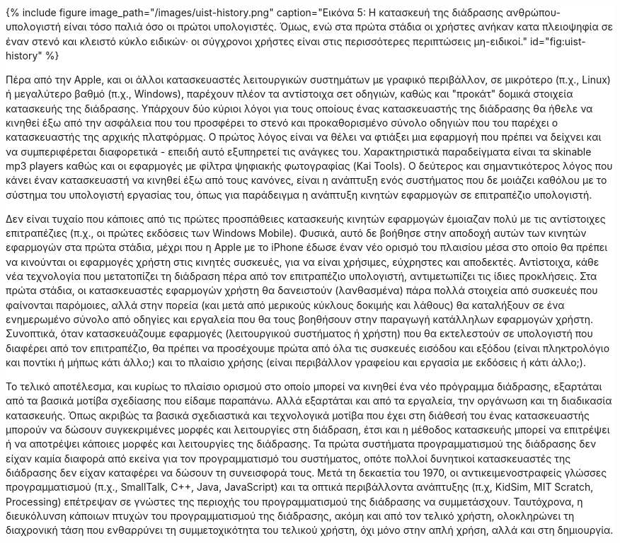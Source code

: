 {% include figure image_path="/images/uist-history.png" caption="Εικόνα 5: Η κατασκευή της διάδρασης ανθρώπου-υπολογιστή είναι τόσο παλιά όσο οι πρώτοι υπολογιστές. Όμως, ενώ στα πρώτα στάδια οι χρήστες ανήκαν κατα πλειοψηφία σε έναν στενό και κλειστό κύκλο ειδικών· οι σύγχρονοι χρήστες είναι στις περισσότερες περιπτώσεις μη-ειδικοί." id="fig:uist-history" %}

Πέρα από την Apple, και οι άλλοι κατασκευαστές λειτουργικών συστημάτων
με γραφικό περιβάλλον, σε μικρότερο (π.χ., Linux) ή μεγαλύτερο βαθμό
(π.χ., Windows), παρέχουν πλέον τα αντίστοιχα σετ οδηγιών, καθώς και
"προκάτ" δομικά στοιχεία κατασκευής της διάδρασης. Υπάρχουν δύο κύριοι
λόγοι για τους οποίους ένας κατασκευαστής της διάδρασης θα ήθελε να
κινηθεί έξω από την ασφάλεια που του προσφέρει το στενό και
προκαθορισμένο σύνολο οδηγιών που του παρέχει ο κατασκευαστής της
αρχικής πλατφόρμας. Ο πρώτος λόγος είναι να θέλει να φτιάξει μια
εφαρμογή που πρέπει να δείχνει και να συμπεριφέρεται διαφορετικά -
επειδή αυτό εξυπηρετεί τις ανάγκες του. Χαρακτηριστικά παραδείγματα
είναι τα skinable mp3 players καθώς και οι εφαρμογές με φίλτρα ψηφιακής
φωτογραφίας (Kai Tools). Ο δεύτερος και σημαντικότερος λόγος που κάνει
έναν κατασκευαστή να κινηθεί έξω από τους κανόνες, είναι η ανάπτυξη ενός
συστήματος που δε μοιάζει καθόλου με το σύστημα του υπολογιστή εργασίας
του, όπως για παράδειγμα η ανάπτυξη κινητών εφαρμογών σε επιτραπέζιο
υπολογιστή.

Δεν είναι τυχαίο που κάποιες από τις πρώτες προσπάθειες κατασκευής
κινητών εφαρμογών έμοιαζαν πολύ με τις αντίστοιχες επιτραπέζιες (π.χ.,
οι πρώτες εκδόσεις των Windows Mobile). Φυσικά, αυτό δε βοήθησε στην
αποδοχή αυτών των κινητών εφαρμογών στα πρώτα στάδια, μέχρι που η Apple
με το iPhone έδωσε έναν νέο ορισμό του πλαισίου μέσα στο οποίο θα πρέπει
να κινούνται οι εφαρμογές χρήστη στις κινητές συσκευές, για να είναι
χρήσιμες, εύχρηστες και αποδεκτές. Αντίστοιχα, κάθε νέα τεχνολογία που
μετατοπίζει τη διάδραση πέρα από τον επιτραπέζιο υπολογιστή,
αντιμετωπίζει τις ίδιες προκλήσεις. Στα πρώτα στάδια, οι κατασκευαστές
εφαρμογών χρήστη θα δανειστούν (λανθασμένα) πάρα πολλά στοιχεία από
συσκευές που φαίνονται παρόμοιες, αλλά στην πορεία (και μετά από
μερικούς κύκλους δοκιμής και λάθους) θα καταλήξουν σε ένα ενημερωμένο
σύνολο από οδηγίες και εργαλεία που θα τους βοηθήσουν στην παραγωγή
κατάλληλων εφαρμογών χρήστη. Συνοπτικά, όταν κατασκευάζουμε εφαρμογές
(λειτουργικού συστήματος ή χρήστη) που θα εκτελεστούν σε υπολογιστή που
διαφέρει από τον επιτραπέζιο, θα πρέπει να προσέχουμε πρώτα από όλα τις
συσκευές εισόδου και εξόδου (είναι πληκτρολόγιο και ποντίκι ή μήπως κάτι
άλλο;) και το πλαίσιο χρήσης (είναι περιβάλλον γραφείου και εργασία με
εκδόσεις ή κάτι άλλο;).

Το τελικό αποτέλεσμα, και κυρίως το πλαίσιο ορισμού στο οποίο μπορεί να
κινηθεί ένα νέο πρόγραμμα διάδρασης, εξαρτάται από τα βασικά μοτίβα
σχεδίασης που είδαμε παραπάνω. Αλλά εξαρτάται και από τα εργαλεία, την
οργάνωση και τη διαδικασία κατασκευής. Όπως ακριβώς τα βασικά
σχεδιαστικά και τεχνολογικά μοτίβα που έχει στη διάθεσή του ένας
κατασκευαστής μπορούν να δώσουν συγκεκριμένες μορφές και λειτουργίες στη
διάδραση, έτσι και η μέθοδος κατασκευής μπορεί να επιτρέψει ή να
αποτρέψει κάποιες μορφές και λειτουργίες της διάδρασης. Τα πρώτα
συστήματα προγραμματισμού της διάδρασης δεν είχαν καμία διαφορά από
εκείνα για τον προγραμματισμό του συστήματος, οπότε πολλοί δυνητικοί
κατασκευαστές της διάδρασης δεν είχαν καταφέρει να δώσουν τη συνεισφορά
τους. Μετά τη δεκαετία του 1970, οι αντικειμενοστραφείς γλώσσες
προγραμματισμού (π.χ., SmallTalk, C++, Java, JavaScript) και τα οπτικά
περιβάλλοντα ανάπτυξης (π.χ, KidSim, MIT Scratch, Processing) επέτρεψαν
σε γνώστες της περιοχής του προγραμματισμού της διάδρασης να
συμμετάσχουν. Ταυτόχρονα, η διευκόλυνση κάποιων πτυχών του
προγραμματισμού της διάδρασης, ακόμη και από τον τελικό χρήστη,
ολοκληρώνει τη διαχρονική τάση που ενθαρρύνει τη συμμετοχικότητα του
τελικού χρήστη, όχι μόνο στην απλή χρήση, αλλά και στη δημιουργία.
